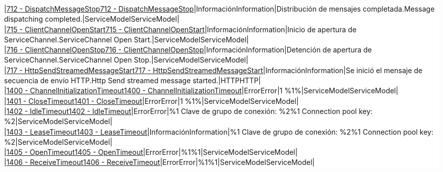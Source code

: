 |[<span data-ttu-id="a0d38-388">712 - DispatchMessageStop</span><span class="sxs-lookup"><span data-stu-id="a0d38-388">712 - DispatchMessageStop</span></span>](712-dispatchmessagestop.md)|<span data-ttu-id="a0d38-389">Información</span><span class="sxs-lookup"><span data-stu-id="a0d38-389">Information</span></span>|<span data-ttu-id="a0d38-390">Distribución de mensajes completada.</span><span class="sxs-lookup"><span data-stu-id="a0d38-390">Message dispatching completed.</span></span>|<span data-ttu-id="a0d38-391">ServiceModel</span><span class="sxs-lookup"><span data-stu-id="a0d38-391">ServiceModel</span></span>|  
|[<span data-ttu-id="a0d38-392">715 - ClientChannelOpenStart</span><span class="sxs-lookup"><span data-stu-id="a0d38-392">715 - ClientChannelOpenStart</span></span>](715-clientchannelopenstart.md)|<span data-ttu-id="a0d38-393">Información</span><span class="sxs-lookup"><span data-stu-id="a0d38-393">Information</span></span>|<span data-ttu-id="a0d38-394">Inicio de apertura de ServiceChannel.</span><span class="sxs-lookup"><span data-stu-id="a0d38-394">ServiceChannel Open Start.</span></span>|<span data-ttu-id="a0d38-395">ServiceModel</span><span class="sxs-lookup"><span data-stu-id="a0d38-395">ServiceModel</span></span>|  
|[<span data-ttu-id="a0d38-396">716 - ClientChannelOpenStop</span><span class="sxs-lookup"><span data-stu-id="a0d38-396">716 - ClientChannelOpenStop</span></span>](716-clientchannelopenstop.md)|<span data-ttu-id="a0d38-397">Información</span><span class="sxs-lookup"><span data-stu-id="a0d38-397">Information</span></span>|<span data-ttu-id="a0d38-398">Detención de apertura de ServiceChannel.</span><span class="sxs-lookup"><span data-stu-id="a0d38-398">ServiceChannel Open Stop.</span></span>|<span data-ttu-id="a0d38-399">ServiceModel</span><span class="sxs-lookup"><span data-stu-id="a0d38-399">ServiceModel</span></span>|  
|[<span data-ttu-id="a0d38-400">717 - HttpSendStreamedMessageStart</span><span class="sxs-lookup"><span data-stu-id="a0d38-400">717 - HttpSendStreamedMessageStart</span></span>](717-httpsendstreamedmessagestart.md)|<span data-ttu-id="a0d38-401">Información</span><span class="sxs-lookup"><span data-stu-id="a0d38-401">Information</span></span>|<span data-ttu-id="a0d38-402">Se inició el mensaje de secuencia de envío HTTP.</span><span class="sxs-lookup"><span data-stu-id="a0d38-402">Http Send streamed message started.</span></span>|<span data-ttu-id="a0d38-403">HTTP</span><span class="sxs-lookup"><span data-stu-id="a0d38-403">HTTP</span></span>|  
|[<span data-ttu-id="a0d38-404">1400 - ChannelInitializationTimeout</span><span class="sxs-lookup"><span data-stu-id="a0d38-404">1400 - ChannelInitializationTimeout</span></span>](1400-channelinitializationtimeout.md)|<span data-ttu-id="a0d38-405">Error</span><span class="sxs-lookup"><span data-stu-id="a0d38-405">Error</span></span>|<span data-ttu-id="a0d38-406">1 %</span><span class="sxs-lookup"><span data-stu-id="a0d38-406">1%</span></span>|<span data-ttu-id="a0d38-407">ServiceModel</span><span class="sxs-lookup"><span data-stu-id="a0d38-407">ServiceModel</span></span>|  
|[<span data-ttu-id="a0d38-408">1401 - CloseTimeout</span><span class="sxs-lookup"><span data-stu-id="a0d38-408">1401 - CloseTimeout</span></span>](1401-closetimeout.md)|<span data-ttu-id="a0d38-409">Error</span><span class="sxs-lookup"><span data-stu-id="a0d38-409">Error</span></span>|<span data-ttu-id="a0d38-410">1 %</span><span class="sxs-lookup"><span data-stu-id="a0d38-410">1%</span></span>|<span data-ttu-id="a0d38-411">ServiceModel</span><span class="sxs-lookup"><span data-stu-id="a0d38-411">ServiceModel</span></span>|  
|[<span data-ttu-id="a0d38-412">1402 - IdleTimeout</span><span class="sxs-lookup"><span data-stu-id="a0d38-412">1402 - IdleTimeout</span></span>](1402-idletimeout.md)|<span data-ttu-id="a0d38-413">Error</span><span class="sxs-lookup"><span data-stu-id="a0d38-413">Error</span></span>|<span data-ttu-id="a0d38-414">%1 Clave de grupo de conexión: %2</span><span class="sxs-lookup"><span data-stu-id="a0d38-414">%1 Connection pool key: %2</span></span>|<span data-ttu-id="a0d38-415">ServiceModel</span><span class="sxs-lookup"><span data-stu-id="a0d38-415">ServiceModel</span></span>|  
|[<span data-ttu-id="a0d38-416">1403 - LeaseTimeout</span><span class="sxs-lookup"><span data-stu-id="a0d38-416">1403 - LeaseTimeout</span></span>](1403-leasetimeout.md)|<span data-ttu-id="a0d38-417">Información</span><span class="sxs-lookup"><span data-stu-id="a0d38-417">Information</span></span>|<span data-ttu-id="a0d38-418">%1 Clave de grupo de conexión: %2</span><span class="sxs-lookup"><span data-stu-id="a0d38-418">%1 Connection pool key: %2</span></span>|<span data-ttu-id="a0d38-419">ServiceModel</span><span class="sxs-lookup"><span data-stu-id="a0d38-419">ServiceModel</span></span>|  
|[<span data-ttu-id="a0d38-420">1405 - OpenTimeout</span><span class="sxs-lookup"><span data-stu-id="a0d38-420">1405 - OpenTimeout</span></span>](1405-opentimeout.md)|<span data-ttu-id="a0d38-421">Error</span><span class="sxs-lookup"><span data-stu-id="a0d38-421">Error</span></span>|<span data-ttu-id="a0d38-422">%1</span><span class="sxs-lookup"><span data-stu-id="a0d38-422">%1</span></span>|<span data-ttu-id="a0d38-423">ServiceModel</span><span class="sxs-lookup"><span data-stu-id="a0d38-423">ServiceModel</span></span>|  
|[<span data-ttu-id="a0d38-424">1406 - ReceiveTimeout</span><span class="sxs-lookup"><span data-stu-id="a0d38-424">1406 - ReceiveTimeout</span></span>](1406-receivetimeout.md)|<span data-ttu-id="a0d38-425">Error</span><span class="sxs-lookup"><span data-stu-id="a0d38-425">Error</span></span>|<span data-ttu-id="a0d38-426">%1</span><span class="sxs-lookup"><span data-stu-id="a0d38-426">%1</span></span>|<span data-ttu-id="a0d38-427">ServiceModel</span><span class="sxs-lookup"><span data-stu-id="a0d38-427">ServiceModel</span></span>|  